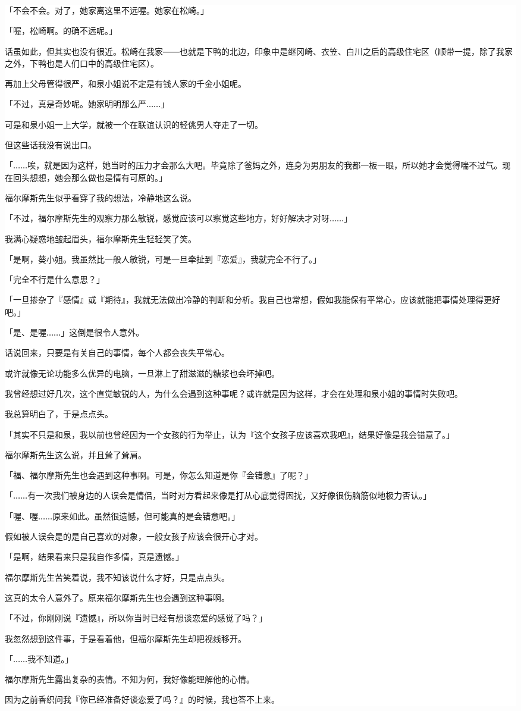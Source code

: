 「不会不会。对了，她家离这里不远喔。她家在松崎。」

「喔，松崎啊。的确不远呢。」

话虽如此，但其实也没有很近。松崎在我家——也就是下鸭的北边，印象中是继冈崎、衣笠、白川之后的高级住宅区（顺带一提，除了我家之外，下鸭也是人们口中的高级住宅区）。

再加上父母管得很严，和泉小姐说不定是有钱人家的千金小姐呢。

「不过，真是奇妙呢。她家明明那么严……」

可是和泉小姐一上大学，就被一个在联谊认识的轻佻男人夺走了一切。

但这些话我没有说出口。

「……唉，就是因为这样，她当时的压力才会那么大吧。毕竟除了爸妈之外，连身为男朋友的我都一板一眼，所以她才会觉得喘不过气。现在回头想想，她会那么做也是情有可原的。」

福尔摩斯先生似乎看穿了我的想法，冷静地这么说。

「不过，福尔摩斯先生的观察力那么敏锐，感觉应该可以察觉这些地方，好好解决才对呀……」

我满心疑惑地皱起眉头，福尔摩斯先生轻轻笑了笑。

「是啊，葵小姐。我虽然比一般人敏锐，可是一旦牵扯到『恋爱』，我就完全不行了。」

「完全不行是什么意思？」

「一旦掺杂了『感情』或『期待』，我就无法做出冷静的判断和分析。我自己也常想，假如我能保有平常心，应该就能把事情处理得更好吧。」

「是、是喔……」这倒是很令人意外。

话说回来，只要是有关自己的事情，每个人都会丧失平常心。

或许就像无论功能多么优异的电脑，一旦淋上了甜滋滋的糖浆也会坏掉吧。

我曾经想过好几次，这个直觉敏锐的人，为什么会遇到这种事呢？或许就是因为这样，才会在处理和泉小姐的事情时失败吧。

我总算明白了，于是点点头。

「其实不只是和泉，我以前也曾经因为一个女孩的行为举止，认为『这个女孩子应该喜欢我吧』，结果好像是我会错意了。」

福尔摩斯先生这么说，并且耸了耸肩。

「福、福尔摩斯先生也会遇到这种事啊。可是，你怎么知道是你『会错意』了呢？」

「……有一次我们被身边的人误会是情侣，当时对方看起来像是打从心底觉得困扰，又好像很伤脑筋似地极力否认。」

「喔、喔……原来如此。虽然很遗憾，但可能真的是会错意吧。」

假如被人误会是的是自己喜欢的对象，一般女孩子应该会很开心才对。

「是啊，结果看来只是我自作多情，真是遗憾。」

福尔摩斯先生苦笑着说，我不知该说什么才好，只是点点头。

这真的太令人意外了。原来福尔摩斯先生也会遇到这种事啊。

「不过，你刚刚说『遗憾』，所以你当时已经有想谈恋爱的感觉了吗？」

我忽然想到这件事，于是看着他，但福尔摩斯先生却把视线移开。

「……我不知道。」

福尔摩斯先生露出复杂的表情。不知为何，我好像能理解他的心情。

因为之前香织问我『你已经准备好谈恋爱了吗？』的时候，我也答不上来。
